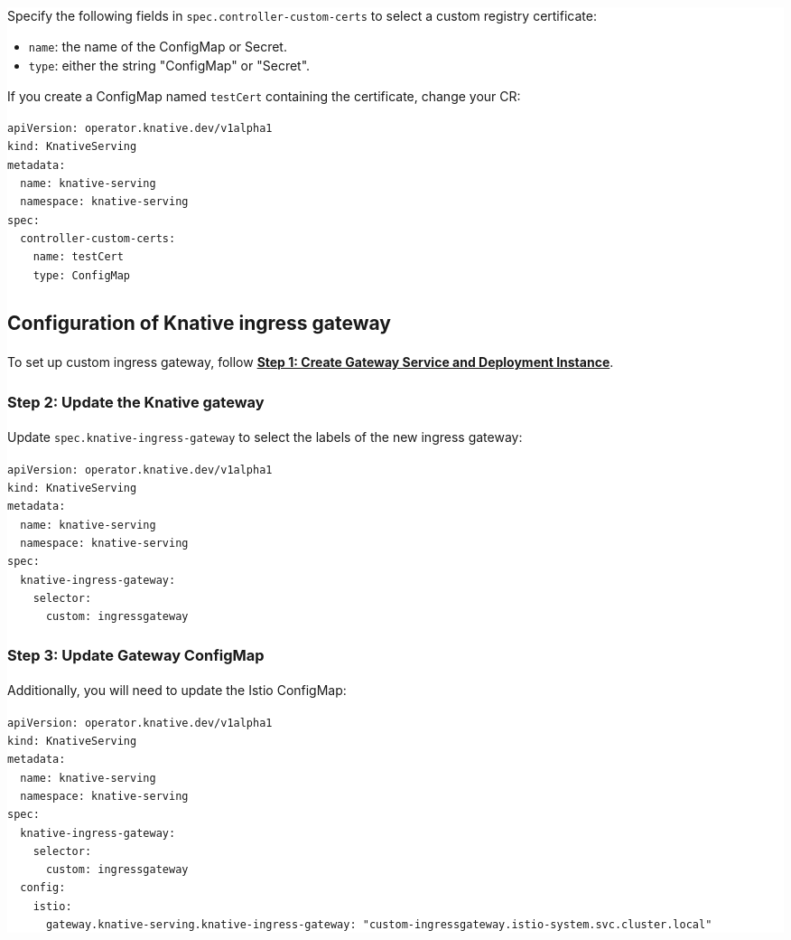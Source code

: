 Specify the following fields in `spec.controller-custom-certs` to select a custom registry certificate:

- `name`: the name of the ConfigMap or Secret.
- `type`: either the string "ConfigMap" or "Secret".


If you create a ConfigMap named `testCert` containing the certificate, change your CR:

```
apiVersion: operator.knative.dev/v1alpha1
kind: KnativeServing
metadata:
  name: knative-serving
  namespace: knative-serving
spec:
  controller-custom-certs:
    name: testCert
    type: ConfigMap
```


## Configuration of Knative ingress gateway

To set up custom ingress gateway, follow [**Step 1: Create Gateway Service and Deployment Instance**](./../../serving/setting-up-custom-ingress-gateway.md).

### Step 2: Update the Knative gateway

Update `spec.knative-ingress-gateway` to select the labels of the new ingress gateway:

```
apiVersion: operator.knative.dev/v1alpha1
kind: KnativeServing
metadata:
  name: knative-serving
  namespace: knative-serving
spec:
  knative-ingress-gateway:
    selector:
      custom: ingressgateway
```

### Step 3: Update Gateway ConfigMap

Additionally, you will need to update the Istio ConfigMap:

```
apiVersion: operator.knative.dev/v1alpha1
kind: KnativeServing
metadata:
  name: knative-serving
  namespace: knative-serving
spec:
  knative-ingress-gateway:
    selector:
      custom: ingressgateway
  config:
    istio:
      gateway.knative-serving.knative-ingress-gateway: "custom-ingressgateway.istio-system.svc.cluster.local"
```
